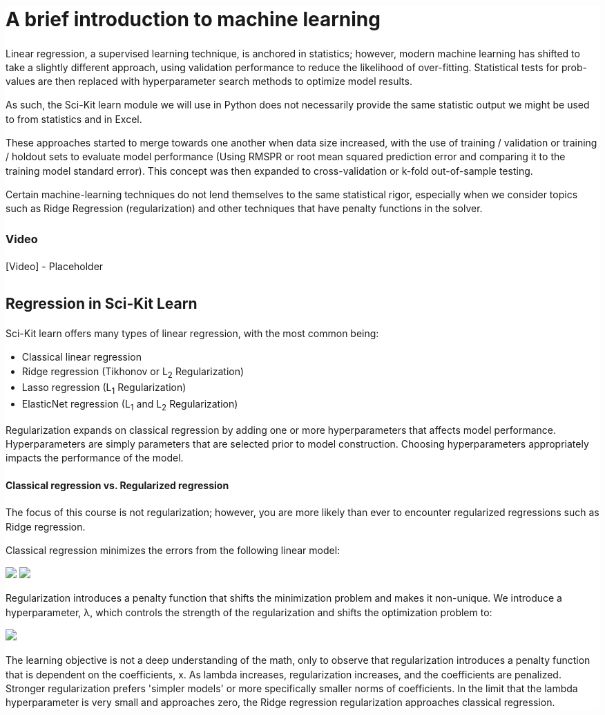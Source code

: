 # A brief introduction to machine learning

Linear regression, a supervised learning technique, is anchored in statistics; however, modern machine learning has shifted to take a slightly different approach, using validation performance to reduce the likelihood of over-fitting. Statistical tests for prob-values are then replaced with hyperparameter search methods to optimize model results.

As such, the Sci-Kit learn module we will use in Python does not necessarily provide the same statistic output we might be used to from statistics and in Excel.

These approaches started to merge towards one another when data size increased, with the use of training / validation or training / holdout sets to evaluate model performance (Using RMSPR or root mean squared prediction error and comparing it to the training model standard error). This concept was then expanded to cross-validation or k-fold out-of-sample testing.

Certain machine-learning techniques do not lend themselves to the same statistical rigor, especially when we consider topics such as Ridge Regression (regularization) and other techniques that have penalty functions in the solver.


### Video

[Video] - Placeholder


## Regression in Sci-Kit Learn

Sci-Kit learn offers many types of linear regression, with the most common being:
* Classical linear regression
* Ridge regression (Tikhonov or L<sub>2</sub> Regularization)
* Lasso regression (L<sub>1</sub> Regularization) 
* ElasticNet regression (L<sub>1</sub> and L<sub>2</sub> Regularization)

Regularization expands on classical regression by adding one or more hyperparameters that affects model performance. Hyperparameters are simply parameters that are selected prior to model construction. Choosing hyperparameters appropriately impacts the performance of the model.

#### Classical regression vs. Regularized regression

The focus of this course is not regularization; however, you are more likely than ever to encounter regularized regressions such as Ridge regression. 

Classical regression minimizes the errors from the following linear model:

<img src="https://render.githubusercontent.com/render/math?math=\mathbf{A}x = y">
<img src="https://render.githubusercontent.com/render/math?math=\min (e)^2 = \min (y - \mathbf{A}x)^2">

Regularization introduces a penalty function that shifts the minimization problem and makes it non-unique. We introduce a hyperparameter, λ, which controls the strength of the regularization and shifts the optimization problem to:

<img src="https://render.githubusercontent.com/render/math?math=\min (y - \mathbf{A}x)^2 %2B \lambda x^2">

The learning objective is not a deep understanding of the math, only to observe that regularization introduces a penalty function that is dependent on the coefficients, x. As lambda increases, regularization increases, and the coefficients are penalized. Stronger regularization prefers 'simpler models' or more specifically smaller norms of coefficients. In the limit that the lambda hyperparameter is very small and approaches zero, the Ridge regression regularization approaches classical regression.
